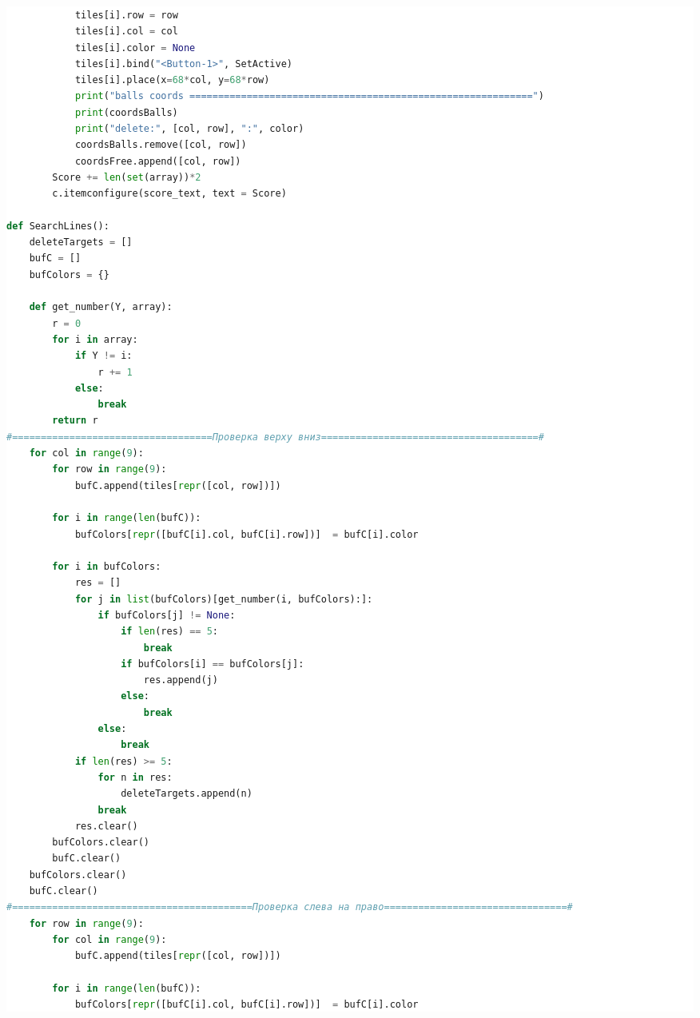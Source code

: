 ```Python
            tiles[i].row = row
            tiles[i].col = col
            tiles[i].color = None
            tiles[i].bind("<Button-1>", SetActive)
            tiles[i].place(x=68*col, y=68*row)
            print("balls coords ============================================================")
            print(coordsBalls)
            print("delete:", [col, row], ":", color)
            coordsBalls.remove([col, row])
            coordsFree.append([col, row])
        Score += len(set(array))*2
        c.itemconfigure(score_text, text = Score)
            
def SearchLines():
    deleteTargets = []
    bufC = []
    bufColors = {}
      
    def get_number(Y, array):
        r = 0
        for i in array:
            if Y != i:
                r += 1
            else:
                break
        return r 
#===================================Проверка верху вниз======================================#    
    for col in range(9):
        for row in range(9):
            bufC.append(tiles[repr([col, row])])
         
        for i in range(len(bufC)):
            bufColors[repr([bufC[i].col, bufC[i].row])]  = bufC[i].color
        
        for i in bufColors:
            res = []
            for j in list(bufColors)[get_number(i, bufColors):]:
                if bufColors[j] != None:
                    if len(res) == 5:
                        break
                    if bufColors[i] == bufColors[j]:
                        res.append(j)
                    else:
                        break
                else:
                    break
            if len(res) >= 5:
                for n in res:
                    deleteTargets.append(n)
                break
            res.clear()
        bufColors.clear()
        bufC.clear()
    bufColors.clear()
    bufC.clear()
#==========================================Проверка слева на право================================#        
    for row in range(9):
        for col in range(9):
            bufC.append(tiles[repr([col, row])])
         
        for i in range(len(bufC)):
            bufColors[repr([bufC[i].col, bufC[i].row])]  = bufC[i].color
```